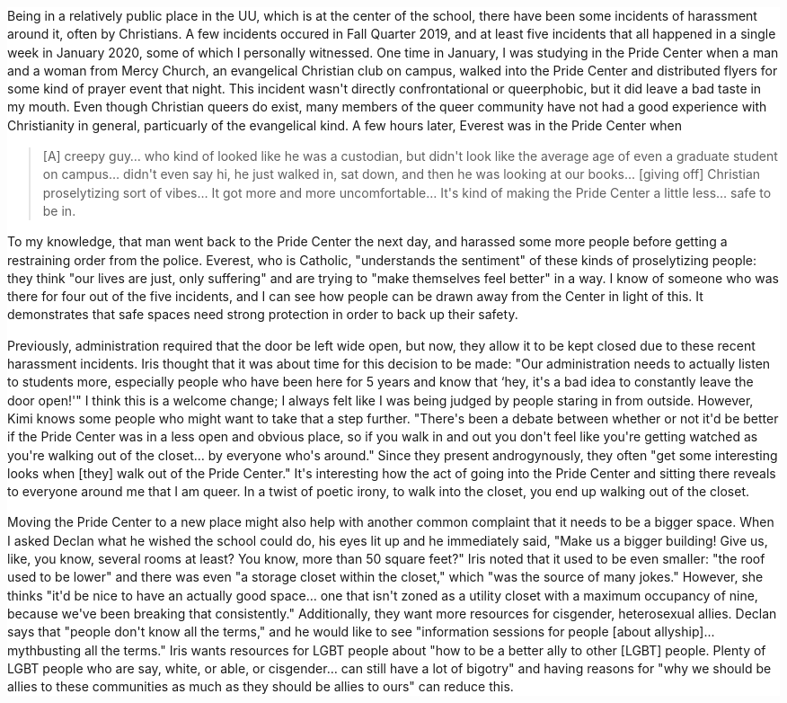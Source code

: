 Being in a relatively public place in the UU, which is at the center of the
school, there have been some incidents of harassment around it, often by
Christians. A few incidents occured in Fall Quarter 2019, and at least five
incidents that all happened in a single week in January 2020, some of which I
personally witnessed. One time in January, I was studying in the Pride Center
when a man and a woman from Mercy Church, an evangelical Christian club on
campus, walked into the Pride Center and distributed flyers for some kind of
prayer event that night. This incident wasn't directly confrontational or
queerphobic, but it did leave a bad taste in my mouth. Even though Christian
queers do exist, many members of the queer community have not had a good
experience with Christianity in general, particuarly of the evangelical kind. A
few hours later, Everest was in the Pride Center when

> [A] creepy guy… who kind of looked like he was a custodian, but didn't look
> like the average age of even a graduate student on campus… didn't even say hi,
> he just walked in, sat down, and then he was looking at our books... \[giving
> off\] Christian proselytizing sort of vibes… It got more and more
> uncomfortable… It's kind of making the Pride Center a little less… safe to be
> in.

To my knowledge, that man went back to the Pride Center the next day, and
harassed some more people before getting a restraining order from the police.
Everest, who is Catholic, "understands the sentiment" of these kinds of
proselytizing people: they think "our lives are just, only suffering" and are
trying to "make themselves feel better" in a way. I know of someone who was
there for four out of the five incidents, and I can see how people can be drawn
away from the Center in light of this. It demonstrates that safe spaces need
strong protection in order to back up their safety.

Previously, administration required that the door be left wide open, but now,
they allow it to be kept closed due to these recent harassment incidents. Iris
thought that it was about time for this decision to be made: "Our administration
needs to actually listen to students more, especially people who have been here
for 5 years and know that ‘hey, it's a bad idea to constantly leave the door
open!'" I think this is a welcome change; I always felt like I was being judged
by people staring in from outside. However, Kimi knows some people who might
want to take that a step further. "There's been a debate between whether or not
it'd be better if the Pride Center was in a less open and obvious place, so if
you walk in and out you don't feel like you're getting watched as you're walking
out of the closet… by everyone who's around." Since they present androgynously,
they often "get some interesting looks when [they] walk out of the Pride
Center." It's interesting how the act of going into the Pride Center and sitting
there reveals to everyone around me that I am queer. In a twist of poetic irony,
to walk into the closet, you end up walking out of the closet.

Moving the Pride Center to a new place might also help with another common
complaint that it needs to be a bigger space. When I asked Declan what he wished
the school could do, his eyes lit up and he immediately said, "Make us a bigger
building! Give us, like, you know, several rooms at least? You know, more than
50 square feet?" Iris noted that it used to be even smaller: "the roof used to
be lower" and there was even "a storage closet within the closet," which "was
the source of many jokes." However, she thinks "it'd be nice to have an actually
good space… one that isn't zoned as a utility closet with a maximum occupancy of
nine, because we've been breaking that consistently." Additionally, they want
more resources for cisgender, heterosexual allies. Declan says that "people
don't know all the terms," and he would like to see "information sessions for
people [about allyship]... mythbusting all the terms." Iris wants resources for
LGBT people about "how to be a better ally to other [LGBT] people. Plenty of
LGBT people who are say, white, or able, or cisgender… can still have a lot of
bigotry" and having reasons for "why we should be allies to these communities as
much as they should be allies to ours" can reduce this.


[^2]: Allison is using a pseudonym.
[^5]: Everest is using a pseudonym.